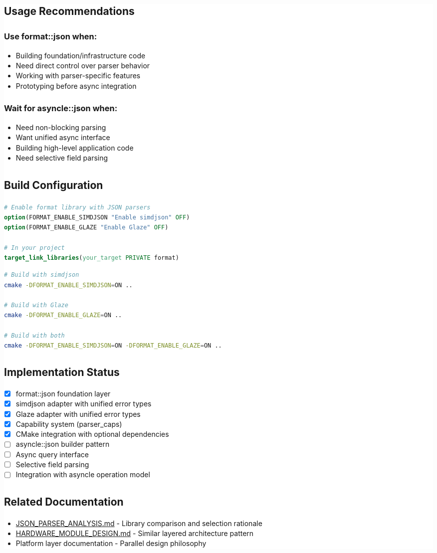 ## Usage Recommendations

### Use format::json when:
- Building foundation/infrastructure code
- Need direct control over parser behavior
- Working with parser-specific features
- Prototyping before async integration

### Wait for asyncle::json when:
- Need non-blocking parsing
- Want unified async interface
- Building high-level application code
- Need selective field parsing

## Build Configuration

```cmake
# Enable format library with JSON parsers
option(FORMAT_ENABLE_SIMDJSON "Enable simdjson" OFF)
option(FORMAT_ENABLE_GLAZE "Enable Glaze" OFF)

# In your project
target_link_libraries(your_target PRIVATE format)
```

```bash
# Build with simdjson
cmake -DFORMAT_ENABLE_SIMDJSON=ON ..

# Build with Glaze
cmake -DFORMAT_ENABLE_GLAZE=ON ..

# Build with both
cmake -DFORMAT_ENABLE_SIMDJSON=ON -DFORMAT_ENABLE_GLAZE=ON ..
```

## Implementation Status

- [x] format::json foundation layer
- [x] simdjson adapter with unified error types
- [x] Glaze adapter with unified error types
- [x] Capability system (parser_caps)
- [x] CMake integration with optional dependencies
- [ ] asyncle::json builder pattern
- [ ] Async query interface
- [ ] Selective field parsing
- [ ] Integration with asyncle operation model

## Related Documentation

- [JSON_PARSER_ANALYSIS.md](JSON_PARSER_ANALYSIS.md) - Library comparison and selection rationale
- [HARDWARE_MODULE_DESIGN.md](HARDWARE_MODULE_DESIGN.md) - Similar layered architecture pattern
- Platform layer documentation - Parallel design philosophy
